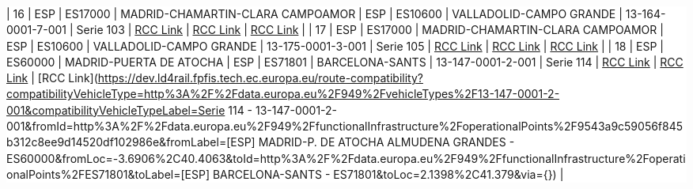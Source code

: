 | 16   | ESP          | ES17000       | MADRID-CHAMARTIN-CLARA CAMPOAMOR      | ESP        | ES10600      | VALLADOLID-CAMPO GRANDE            | 13-164-0001-7-001     | Serie 103                                                    | [RCC Link](https://data-interop.era.europa.eu/route-compatibility?fromId=http%3A%2F%2Fdata.europa.eu%2F949%2FfunctionalInfrastructure%2FoperationalPoints%2FES17000&fromLoc=-3.6815%2C40.4742&toId=http%3A%2F%2Fdata.europa.eu%2F949%2FfunctionalInfrastructure%2FoperationalPoints%2FES10600&toLoc=-4.727%2C41.6422&fromLabel=[ESP]+MADRID-CHAMARTIN-CLARA+CAMPOAMOR+-+ES17000&toLabel=[ESP]+VALLADOLID-CAMPO+GRANDE+-+ES10600&compatibilityVehicleTypeLabel=Serie+103+-+13-164-0001-7-001&compatibilityVehicleType=http%3A%2F%2Fdata.europa.eu%2F949%2FvehicleTypes%2F13-164-0001-7-001) | [RCC Link](https://uat.ld4rail.fpfis.tech.ec.europa.eu/route-compatibility?fromId=http%3A%2F%2Fdata.europa.eu%2F949%2FfunctionalInfrastructure%2FoperationalPoints%2FES17000&fromLoc=-3.6815%2C40.4742&toId=http%3A%2F%2Fdata.europa.eu%2F949%2FfunctionalInfrastructure%2FoperationalPoints%2FES10600&toLoc=-4.727%2C41.6422&fromLabel=[ESP]+MADRID-CHAMARTIN-CLARA+CAMPOAMOR+-+ES17000&toLabel=[ESP]+VALLADOLID-CAMPO+GRANDE+-+ES10600&compatibilityVehicleTypeLabel=Serie+103+-+13-164-0001-7-001&compatibilityVehicleType=http%3A%2F%2Fdata.europa.eu%2F949%2FvehicleTypes%2F13-164-0001-7-001) | [RCC Link](https://dev.ld4rail.fpfis.tech.ec.europa.eu/route-compatibility?fromId=http%3A%2F%2Fdata.europa.eu%2F949%2FfunctionalInfrastructure%2FoperationalPoints%2FES17000&fromLoc=-3.6815%2C40.4742&toId=http%3A%2F%2Fdata.europa.eu%2F949%2FfunctionalInfrastructure%2FoperationalPoints%2FES10600&toLoc=-4.727%2C41.6422&fromLabel=[ESP]+MADRID-CHAMARTIN-CLARA+CAMPOAMOR+-+ES17000&toLabel=[ESP]+VALLADOLID-CAMPO+GRANDE+-+ES10600&compatibilityVehicleTypeLabel=Serie+103+-+13-164-0001-7-001&compatibilityVehicleType=http%3A%2F%2Fdata.europa.eu%2F949%2FvehicleTypes%2F13-164-0001-7-001) |
| 17   | ESP          | ES17000       | MADRID-CHAMARTIN-CLARA CAMPOAMOR      | ESP        | ES10600      | VALLADOLID-CAMPO GRANDE            | 13-175-0001-3-001     | Serie 105                                                    | [RCC Link](https://data-interop.era.europa.eu/route-compatibility?fromId=http%3A%2F%2Fdata.europa.eu%2F949%2FfunctionalInfrastructure%2FoperationalPoints%2FES17000&fromLoc=-3.6815%2C40.4742&toId=http%3A%2F%2Fdata.europa.eu%2F949%2FfunctionalInfrastructure%2FoperationalPoints%2FES10600&toLoc=-4.727%2C41.6422&fromLabel=[ESP]+MADRID-CHAMARTIN-CLARA+CAMPOAMOR+-+ES17000&toLabel=[ESP]+VALLADOLID-CAMPO+GRANDE+-+ES10600&compatibilityVehicleTypeLabel=Serie+105+-+13-175-0001-3-001&compatibilityVehicleType=http%3A%2F%2Fdata.europa.eu%2F949%2FvehicleTypes%2F13-175-0001-3-001) | [RCC Link](https://uat.ld4rail.fpfis.tech.ec.europa.eu/route-compatibility?fromId=http%3A%2F%2Fdata.europa.eu%2F949%2FfunctionalInfrastructure%2FoperationalPoints%2FES17000&fromLoc=-3.6815%2C40.4742&toId=http%3A%2F%2Fdata.europa.eu%2F949%2FfunctionalInfrastructure%2FoperationalPoints%2FES10600&toLoc=-4.727%2C41.6422&fromLabel=[ESP]+MADRID-CHAMARTIN-CLARA+CAMPOAMOR+-+ES17000&toLabel=[ESP]+VALLADOLID-CAMPO+GRANDE+-+ES10600&compatibilityVehicleTypeLabel=Serie+105+-+13-175-0001-3-001&compatibilityVehicleType=http%3A%2F%2Fdata.europa.eu%2F949%2FvehicleTypes%2F13-175-0001-3-001) | [RCC Link](https://dev.ld4rail.fpfis.tech.ec.europa.eu/route-compatibility?fromId=http%3A%2F%2Fdata.europa.eu%2F949%2FfunctionalInfrastructure%2FoperationalPoints%2FES17000&fromLoc=-3.6815%2C40.4742&toId=http%3A%2F%2Fdata.europa.eu%2F949%2FfunctionalInfrastructure%2FoperationalPoints%2FES10600&toLoc=-4.727%2C41.6422&fromLabel=[ESP]+MADRID-CHAMARTIN-CLARA+CAMPOAMOR+-+ES17000&toLabel=[ESP]+VALLADOLID-CAMPO+GRANDE+-+ES10600&compatibilityVehicleTypeLabel=Serie+105+-+13-175-0001-3-001&compatibilityVehicleType=http%3A%2F%2Fdata.europa.eu%2F949%2FvehicleTypes%2F13-175-0001-3-001) |
| 18   | ESP          | ES60000       | MADRID-PUERTA DE ATOCHA               | ESP        | ES71801      | BARCELONA-SANTS                    | 13-147-0001-2-001     | Serie 114                                                    | [RCC Link](https://data-interop.era.europa.eu/route-compatibility?fromId=http%3A%2F%2Fdata.europa.eu%2F949%2FfunctionalInfrastructure%2FoperationalPoints%2FES60000&fromLoc=-3.6906%2C40.4063&toId=http%3A%2F%2Fdata.europa.eu%2F949%2FfunctionalInfrastructure%2FoperationalPoints%2FES71801&toLoc=2.1398%2C41.379&fromLabel=[ESP]+MADRID-PUERTA+DE+ATOCHA+-+ES60000&toLabel=[ESP]+BARCELONA-SANTS+-+ES71801&compatibilityVehicleTypeLabel=Serie+114+-+13-147-0001-2-001&compatibilityVehicleType=http%3A%2F%2Fdata.europa.eu%2F949%2FvehicleTypes%2F13-147-0001-2-001) | [RCC Link](https://uat.ld4rail.fpfis.tech.ec.europa.eu/route-compatibility?fromId=http%3A%2F%2Fdata.europa.eu%2F949%2FfunctionalInfrastructure%2FoperationalPoints%2FES60000&fromLoc=-3.6906%2C40.4063&toId=http%3A%2F%2Fdata.europa.eu%2F949%2FfunctionalInfrastructure%2FoperationalPoints%2FES71801&toLoc=2.1398%2C41.379&fromLabel=[ESP]+MADRID-PUERTA+DE+ATOCHA+-+ES60000&toLabel=[ESP]+BARCELONA-SANTS+-+ES71801&compatibilityVehicleTypeLabel=Serie+114+-+13-147-0001-2-001&compatibilityVehicleType=http%3A%2F%2Fdata.europa.eu%2F949%2FvehicleTypes%2F13-147-0001-2-001) | [RCC Link](https://dev.ld4rail.fpfis.tech.ec.europa.eu/route-compatibility?compatibilityVehicleType=http%3A%2F%2Fdata.europa.eu%2F949%2FvehicleTypes%2F13-147-0001-2-001&compatibilityVehicleTypeLabel=Serie 114 - 13-147-0001-2-001&fromId=http%3A%2F%2Fdata.europa.eu%2F949%2FfunctionalInfrastructure%2FoperationalPoints%2F9543a9c59056f845b312c8ee9d14520df102986e&fromLabel=[ESP] MADRID-P. DE ATOCHA ALMUDENA GRANDES - ES60000&fromLoc=-3.6906%2C40.4063&toId=http%3A%2F%2Fdata.europa.eu%2F949%2FfunctionalInfrastructure%2FoperationalPoints%2FES71801&toLabel=[ESP] BARCELONA-SANTS - ES71801&toLoc=2.1398%2C41.379&via={}) |